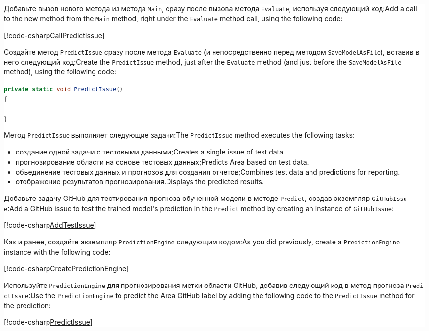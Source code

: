 <span data-ttu-id="017a7-257">Добавьте вызов нового метода из метода `Main`, сразу после вызова метода `Evaluate`, используя следующий код:</span><span class="sxs-lookup"><span data-stu-id="017a7-257">Add a call to the new method from the `Main` method, right under the `Evaluate` method call, using the following code:</span></span>

[!code-csharp[CallPredictIssue](~/samples/machine-learning/tutorials/GitHubIssueClassification/Program.cs#CallPredictIssue)]

<span data-ttu-id="017a7-258">Создайте метод `PredictIssue` сразу после метода `Evaluate` (и непосредственно перед методом `SaveModelAsFile`), вставив в него следующий код:</span><span class="sxs-lookup"><span data-stu-id="017a7-258">Create the `PredictIssue` method, just after the `Evaluate` method (and just before the `SaveModelAsFile` method), using the following code:</span></span>

```csharp
private static void PredictIssue()
{

}
```

<span data-ttu-id="017a7-259">Метод `PredictIssue` выполняет следующие задачи:</span><span class="sxs-lookup"><span data-stu-id="017a7-259">The `PredictIssue` method executes the following tasks:</span></span>

* <span data-ttu-id="017a7-260">создание одной задачи с тестовыми данными;</span><span class="sxs-lookup"><span data-stu-id="017a7-260">Creates a single issue of test data.</span></span>
* <span data-ttu-id="017a7-261">прогнозирование области на основе тестовых данных;</span><span class="sxs-lookup"><span data-stu-id="017a7-261">Predicts Area based on test data.</span></span>
* <span data-ttu-id="017a7-262">объединение тестовых данных и прогнозов для создания отчетов;</span><span class="sxs-lookup"><span data-stu-id="017a7-262">Combines test data and predictions for reporting.</span></span>
* <span data-ttu-id="017a7-263">отображение результатов прогнозирования.</span><span class="sxs-lookup"><span data-stu-id="017a7-263">Displays the predicted results.</span></span>

<span data-ttu-id="017a7-264">Добавьте задачу GitHub для тестирования прогноза обученной модели в методе `Predict`, создав экземпляр `GitHubIssue`:</span><span class="sxs-lookup"><span data-stu-id="017a7-264">Add a GitHub issue to test the trained model's prediction in the `Predict` method by creating an instance of `GitHubIssue`:</span></span>

[!code-csharp[AddTestIssue](~/samples/machine-learning/tutorials/GitHubIssueClassification/Program.cs#AddTestIssue)]

<span data-ttu-id="017a7-265">Как и ранее, создайте экземпляр `PredictionEngine` следующим кодом:</span><span class="sxs-lookup"><span data-stu-id="017a7-265">As you did previously, create a `PredictionEngine` instance with the following code:</span></span>

[!code-csharp[CreatePredictionEngine](~/samples/machine-learning/tutorials/GitHubIssueClassification/Program.cs#CreatePredictionEngine)]
  
<span data-ttu-id="017a7-266">Используйте `PredictionEngine` для прогнозирования метки области GitHub, добавив следующий код в метод прогноза `PredictIssue`:</span><span class="sxs-lookup"><span data-stu-id="017a7-266">Use the `PredictionEngine` to predict the Area GitHub label by adding the following code to the `PredictIssue` method for the prediction:</span></span>

[!code-csharp[PredictIssue](~/samples/machine-learning/tutorials/GitHubIssueClassification/Program.cs#PredictIssue)]

